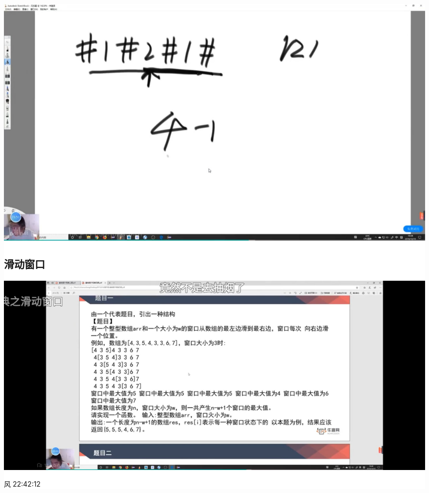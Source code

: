 ![img](%E5%93%88%E5%B8%8C%E5%87%BD%E6%95%B0%E3%80%81%E5%93%88%E5%B8%8C%E8%A1%A8.assets/9C839B97C64FF985146AE6C14350D662.jpg)

## 滑动窗口

![img](%E5%93%88%E5%B8%8C%E5%87%BD%E6%95%B0%E3%80%81%E5%93%88%E5%B8%8C%E8%A1%A8.assets/130FCF4F6383AFED89A865FE60076E00.jpg)

风 22:42:12